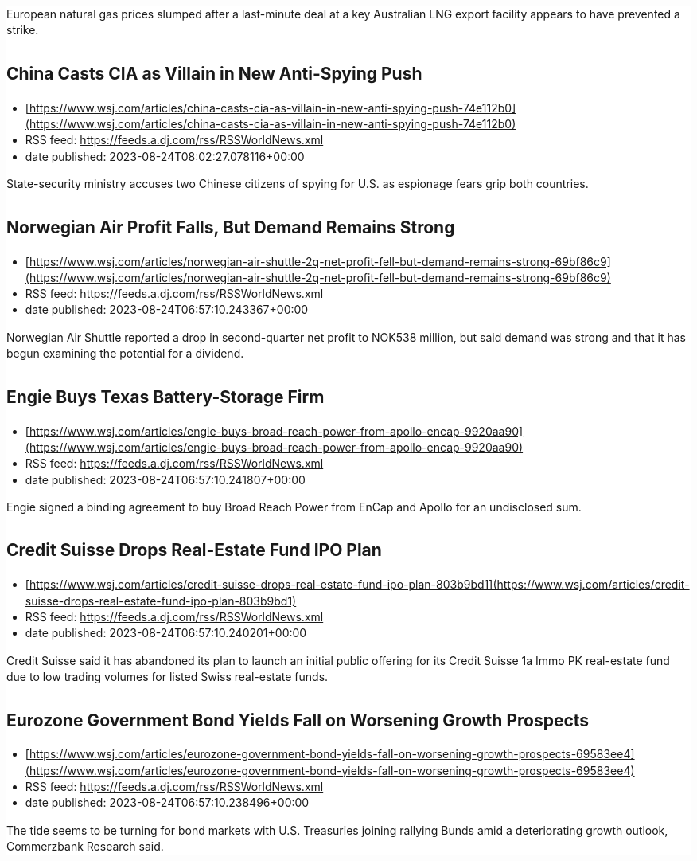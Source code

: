 European natural gas prices slumped after a last-minute deal at a key Australian LNG export facility appears to have prevented a strike.

## China Casts CIA as Villain in New Anti-Spying Push
 - [https://www.wsj.com/articles/china-casts-cia-as-villain-in-new-anti-spying-push-74e112b0](https://www.wsj.com/articles/china-casts-cia-as-villain-in-new-anti-spying-push-74e112b0)
 - RSS feed: https://feeds.a.dj.com/rss/RSSWorldNews.xml
 - date published: 2023-08-24T08:02:27.078116+00:00

State-security ministry accuses two Chinese citizens of spying for U.S. as espionage fears grip both countries.

## Norwegian Air Profit Falls, But Demand Remains Strong
 - [https://www.wsj.com/articles/norwegian-air-shuttle-2q-net-profit-fell-but-demand-remains-strong-69bf86c9](https://www.wsj.com/articles/norwegian-air-shuttle-2q-net-profit-fell-but-demand-remains-strong-69bf86c9)
 - RSS feed: https://feeds.a.dj.com/rss/RSSWorldNews.xml
 - date published: 2023-08-24T06:57:10.243367+00:00

Norwegian Air Shuttle reported a drop in second-quarter net profit to NOK538 million, but said demand was strong and that it has begun examining the potential for a dividend.

## Engie Buys Texas Battery-Storage Firm
 - [https://www.wsj.com/articles/engie-buys-broad-reach-power-from-apollo-encap-9920aa90](https://www.wsj.com/articles/engie-buys-broad-reach-power-from-apollo-encap-9920aa90)
 - RSS feed: https://feeds.a.dj.com/rss/RSSWorldNews.xml
 - date published: 2023-08-24T06:57:10.241807+00:00

Engie signed a binding agreement to buy Broad Reach Power from EnCap and Apollo for an undisclosed sum.

## Credit Suisse Drops Real-Estate Fund IPO Plan
 - [https://www.wsj.com/articles/credit-suisse-drops-real-estate-fund-ipo-plan-803b9bd1](https://www.wsj.com/articles/credit-suisse-drops-real-estate-fund-ipo-plan-803b9bd1)
 - RSS feed: https://feeds.a.dj.com/rss/RSSWorldNews.xml
 - date published: 2023-08-24T06:57:10.240201+00:00

Credit Suisse said it has abandoned its plan to launch an initial public offering for its Credit Suisse 1a Immo PK real-estate fund due to low trading volumes for listed Swiss real-estate funds.

## Eurozone Government Bond Yields Fall on Worsening Growth Prospects
 - [https://www.wsj.com/articles/eurozone-government-bond-yields-fall-on-worsening-growth-prospects-69583ee4](https://www.wsj.com/articles/eurozone-government-bond-yields-fall-on-worsening-growth-prospects-69583ee4)
 - RSS feed: https://feeds.a.dj.com/rss/RSSWorldNews.xml
 - date published: 2023-08-24T06:57:10.238496+00:00

The tide seems to be turning for bond markets with U.S. Treasuries joining rallying Bunds amid a deteriorating growth outlook, Commerzbank Research said.

